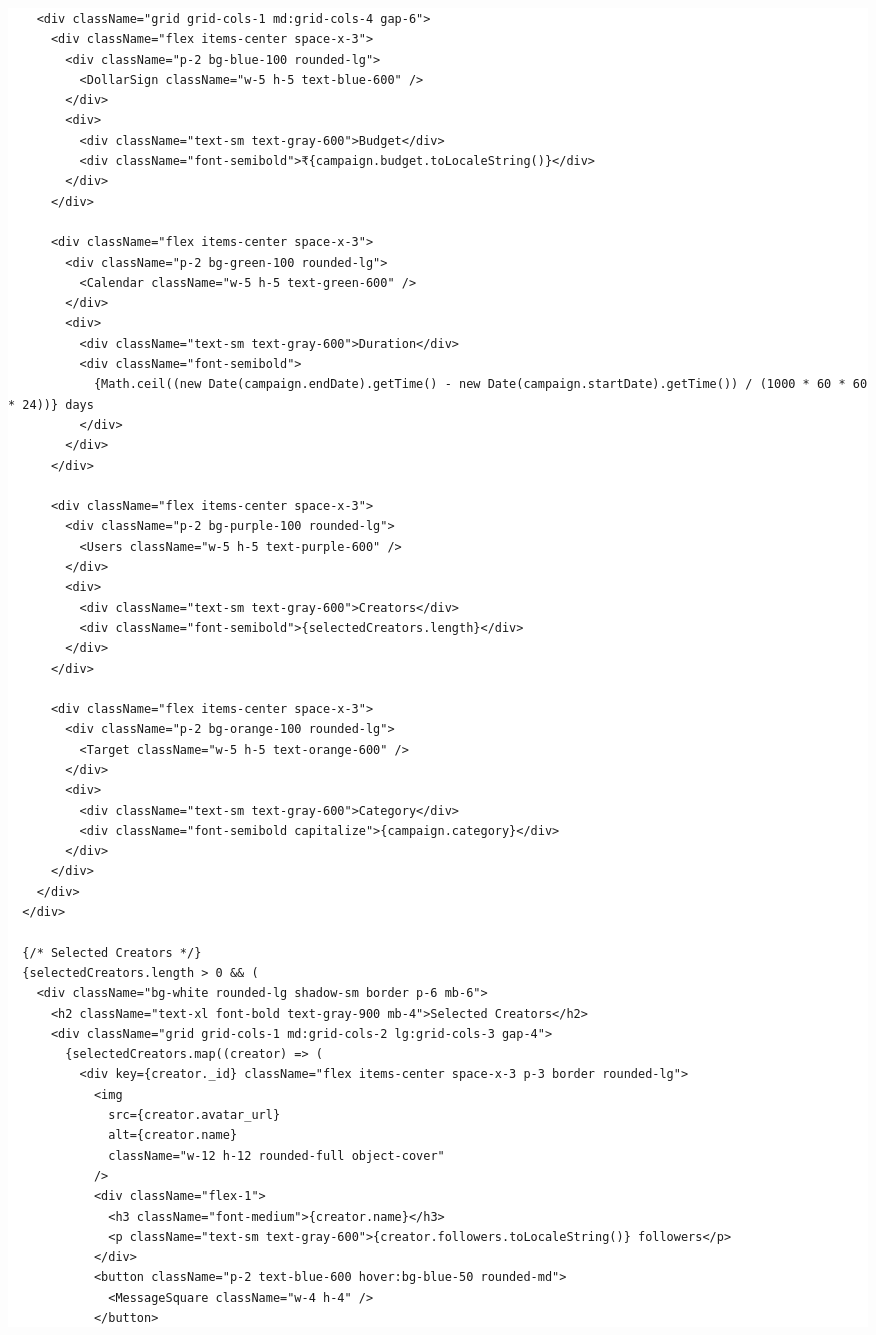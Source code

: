         <div className="grid grid-cols-1 md:grid-cols-4 gap-6">
          <div className="flex items-center space-x-3">
            <div className="p-2 bg-blue-100 rounded-lg">
              <DollarSign className="w-5 h-5 text-blue-600" />
            </div>
            <div>
              <div className="text-sm text-gray-600">Budget</div>
              <div className="font-semibold">₹{campaign.budget.toLocaleString()}</div>
            </div>
          </div>

          <div className="flex items-center space-x-3">
            <div className="p-2 bg-green-100 rounded-lg">
              <Calendar className="w-5 h-5 text-green-600" />
            </div>
            <div>
              <div className="text-sm text-gray-600">Duration</div>
              <div className="font-semibold">
                {Math.ceil((new Date(campaign.endDate).getTime() - new Date(campaign.startDate).getTime()) / (1000 * 60 * 60 * 24))} days
              </div>
            </div>
          </div>

          <div className="flex items-center space-x-3">
            <div className="p-2 bg-purple-100 rounded-lg">
              <Users className="w-5 h-5 text-purple-600" />
            </div>
            <div>
              <div className="text-sm text-gray-600">Creators</div>
              <div className="font-semibold">{selectedCreators.length}</div>
            </div>
          </div>

          <div className="flex items-center space-x-3">
            <div className="p-2 bg-orange-100 rounded-lg">
              <Target className="w-5 h-5 text-orange-600" />
            </div>
            <div>
              <div className="text-sm text-gray-600">Category</div>
              <div className="font-semibold capitalize">{campaign.category}</div>
            </div>
          </div>
        </div>
      </div>

      {/* Selected Creators */}
      {selectedCreators.length > 0 && (
        <div className="bg-white rounded-lg shadow-sm border p-6 mb-6">
          <h2 className="text-xl font-bold text-gray-900 mb-4">Selected Creators</h2>
          <div className="grid grid-cols-1 md:grid-cols-2 lg:grid-cols-3 gap-4">
            {selectedCreators.map((creator) => (
              <div key={creator._id} className="flex items-center space-x-3 p-3 border rounded-lg">
                <img
                  src={creator.avatar_url}
                  alt={creator.name}
                  className="w-12 h-12 rounded-full object-cover"
                />
                <div className="flex-1">
                  <h3 className="font-medium">{creator.name}</h3>
                  <p className="text-sm text-gray-600">{creator.followers.toLocaleString()} followers</p>
                </div>
                <button className="p-2 text-blue-600 hover:bg-blue-50 rounded-md">
                  <MessageSquare className="w-4 h-4" />
                </button>